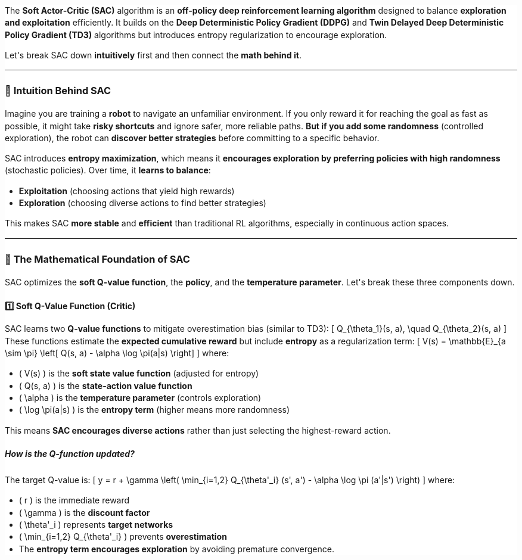 The **Soft Actor-Critic (SAC)** algorithm is an **off-policy deep reinforcement learning algorithm** designed to balance **exploration and exploitation** efficiently. It builds on the **Deep Deterministic Policy Gradient (DDPG)** and **Twin Delayed Deep Deterministic Policy Gradient (TD3)** algorithms but introduces entropy regularization to encourage exploration.

Let's break SAC down **intuitively** first and then connect the **math behind it**.

---

### 🌟 **Intuition Behind SAC**
Imagine you are training a **robot** to navigate an unfamiliar environment. If you only reward it for reaching the goal as fast as possible, it might take **risky shortcuts** and ignore safer, more reliable paths. **But if you add some randomness** (controlled exploration), the robot can **discover better strategies** before committing to a specific behavior.

SAC introduces **entropy maximization**, which means it **encourages exploration by preferring policies with high randomness** (stochastic policies). Over time, it **learns to balance**:
- **Exploitation** (choosing actions that yield high rewards)
- **Exploration** (choosing diverse actions to find better strategies)

This makes SAC **more stable** and **efficient** than traditional RL algorithms, especially in continuous action spaces.

---

### 🧮 **The Mathematical Foundation of SAC**
SAC optimizes the **soft Q-value function**, the **policy**, and the **temperature parameter**. Let's break these three components down.

#### **1️⃣ Soft Q-Value Function (Critic)**
SAC learns two **Q-value functions** to mitigate overestimation bias (similar to TD3):
\[
Q_{\theta_1}(s, a), \quad Q_{\theta_2}(s, a)
\]
These functions estimate the **expected cumulative reward** but include **entropy** as a regularization term:
\[
V(s) = \mathbb{E}_{a \sim \pi} \left[ Q(s, a) - \alpha \log \pi(a|s) \right]
\]
where:
- \( V(s) \) is the **soft state value function** (adjusted for entropy)
- \( Q(s, a) \) is the **state-action value function**
- \( \alpha \) is the **temperature parameter** (controls exploration)
- \( \log \pi(a|s) \) is the **entropy term** (higher means more randomness)

This means **SAC encourages diverse actions** rather than just selecting the highest-reward action.

##### **How is the Q-function updated?**
The target Q-value is:
\[
y = r + \gamma \left( \min_{i=1,2} Q_{\theta'_i} (s', a') - \alpha \log \pi (a'|s') \right)
\]
where:
- \( r \) is the immediate reward
- \( \gamma \) is the **discount factor**
- \( \theta'_i \) represents **target networks**
- \( \min_{i=1,2} Q_{\theta'_i} \) prevents **overestimation**
- The **entropy term encourages exploration** by avoiding premature convergence.
